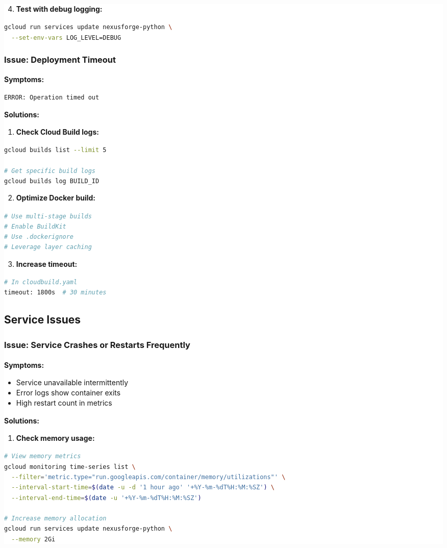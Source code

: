 4. **Test with debug logging:**
```bash
gcloud run services update nexusforge-python \
  --set-env-vars LOG_LEVEL=DEBUG
```

### Issue: Deployment Timeout

**Symptoms:**
```
ERROR: Operation timed out
```

**Solutions:**

1. **Check Cloud Build logs:**
```bash
gcloud builds list --limit 5

# Get specific build logs
gcloud builds log BUILD_ID
```

2. **Optimize Docker build:**
```dockerfile
# Use multi-stage builds
# Enable BuildKit
# Use .dockerignore
# Leverage layer caching
```

3. **Increase timeout:**
```bash
# In cloudbuild.yaml
timeout: 1800s  # 30 minutes
```

## Service Issues

### Issue: Service Crashes or Restarts Frequently

**Symptoms:**
- Service unavailable intermittently
- Error logs show container exits
- High restart count in metrics

**Solutions:**

1. **Check memory usage:**
```bash
# View memory metrics
gcloud monitoring time-series list \
  --filter='metric.type="run.googleapis.com/container/memory/utilizations"' \
  --interval-start-time=$(date -u -d '1 hour ago' '+%Y-%m-%dT%H:%M:%SZ') \
  --interval-end-time=$(date -u '+%Y-%m-%dT%H:%M:%SZ')

# Increase memory allocation
gcloud run services update nexusforge-python \
  --memory 2Gi
```
